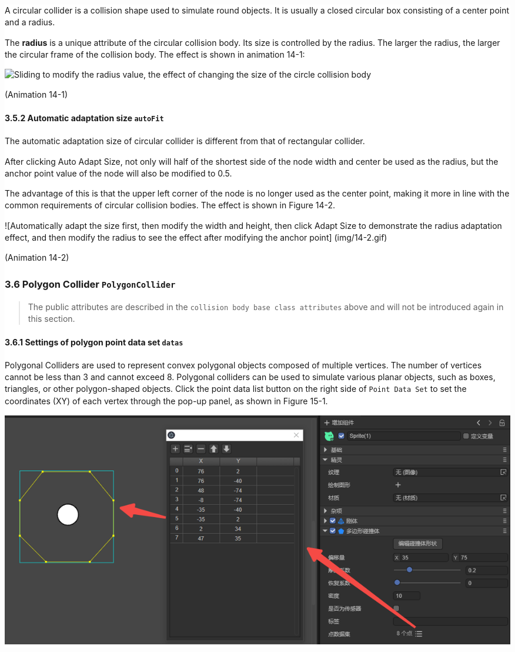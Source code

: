 A circular collider is a collision shape used to simulate round objects. It is usually a closed circular box consisting of a center point and a radius.

The **radius** is a unique attribute of the circular collision body. Its size is controlled by the radius. The larger the radius, the larger the circular frame of the collision body. The effect is shown in animation 14-1:

![Sliding to modify the radius value, the effect of changing the size of the circle collision body](img/14-1.gif)

(Animation 14-1)

#### 3.5.2 Automatic adaptation size `autoFit`

The automatic adaptation size of circular collider is different from that of rectangular collider.

After clicking Auto Adapt Size, not only will half of the shortest side of the node width and center be used as the radius, but the anchor point value of the node will also be modified to 0.5.

The advantage of this is that the upper left corner of the node is no longer used as the center point, making it more in line with the common requirements of circular collision bodies. The effect is shown in Figure 14-2.

![Automatically adapt the size first, then modify the width and height, then click Adapt Size to demonstrate the radius adaptation effect, and then modify the radius to see the effect after modifying the anchor point] (img/14-2.gif)

(Animation 14-2)

### 3.6 Polygon Collider `PolygonCollider`

> The public attributes are described in the `collision body base class attributes` above and will not be introduced again in this section.

#### 3.6.1 Settings of polygon point data set `datas`

Polygonal Colliders are used to represent convex polygonal objects composed of multiple vertices. The number of vertices cannot be less than 3 and cannot exceed 8. Polygonal colliders can be used to simulate various planar objects, such as boxes, triangles, or other polygon-shaped objects. Click the point data list button on the right side of `Point Data Set` to set the coordinates (XY) of each vertex through the pop-up panel, as shown in Figure 15-1.

![](img/15-1.png)
